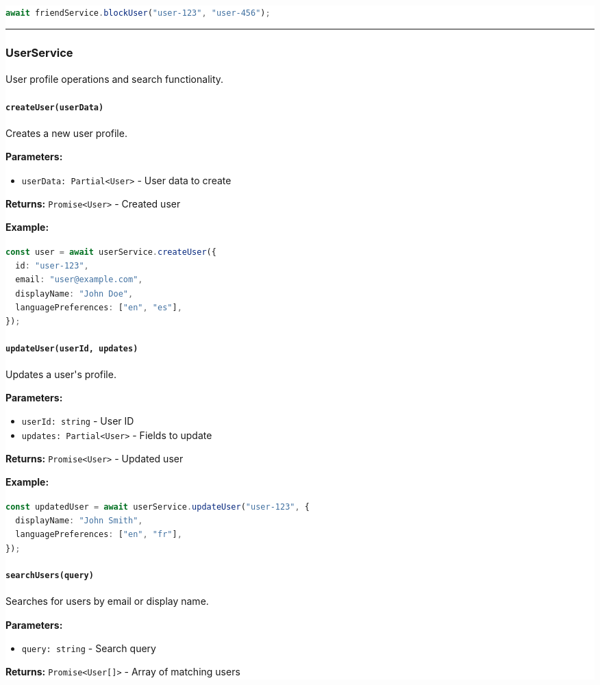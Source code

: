 ```typescript
await friendService.blockUser("user-123", "user-456");
```

---

### UserService

User profile operations and search functionality.

#### `createUser(userData)`

Creates a new user profile.

**Parameters:**

- `userData: Partial<User>` - User data to create

**Returns:** `Promise<User>` - Created user

**Example:**

```typescript
const user = await userService.createUser({
  id: "user-123",
  email: "user@example.com",
  displayName: "John Doe",
  languagePreferences: ["en", "es"],
});
```

#### `updateUser(userId, updates)`

Updates a user's profile.

**Parameters:**

- `userId: string` - User ID
- `updates: Partial<User>` - Fields to update

**Returns:** `Promise<User>` - Updated user

**Example:**

```typescript
const updatedUser = await userService.updateUser("user-123", {
  displayName: "John Smith",
  languagePreferences: ["en", "fr"],
});
```

#### `searchUsers(query)`

Searches for users by email or display name.

**Parameters:**

- `query: string` - Search query

**Returns:** `Promise<User[]>` - Array of matching users
